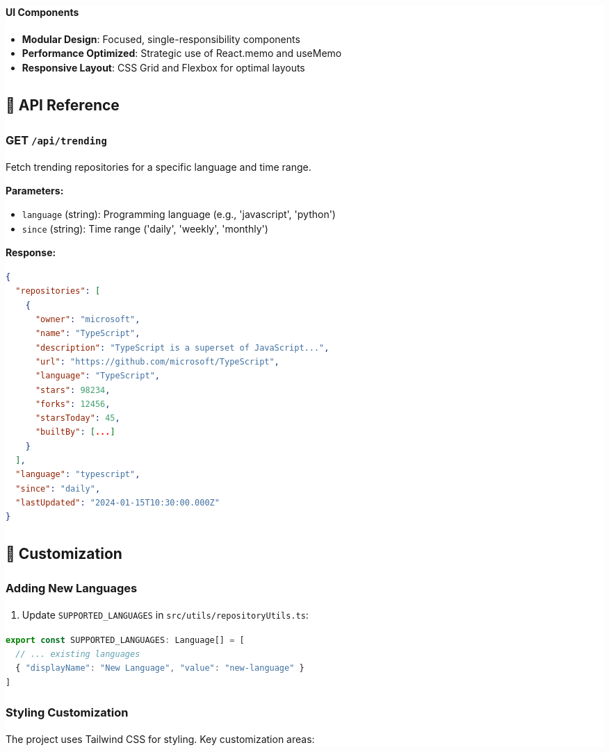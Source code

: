 #### UI Components
- **Modular Design**: Focused, single-responsibility components
- **Performance Optimized**: Strategic use of React.memo and useMemo
- **Responsive Layout**: CSS Grid and Flexbox for optimal layouts

## 🔧 API Reference

### GET `/api/trending`

Fetch trending repositories for a specific language and time range.

**Parameters:**
- `language` (string): Programming language (e.g., 'javascript', 'python')
- `since` (string): Time range ('daily', 'weekly', 'monthly')

**Response:**
```json
{
  "repositories": [
    {
      "owner": "microsoft",
      "name": "TypeScript",
      "description": "TypeScript is a superset of JavaScript...",
      "url": "https://github.com/microsoft/TypeScript",
      "language": "TypeScript",
      "stars": 98234,
      "forks": 12456,
      "starsToday": 45,
      "builtBy": [...]
    }
  ],
  "language": "typescript",
  "since": "daily",
  "lastUpdated": "2024-01-15T10:30:00.000Z"
}
```

## 🎨 Customization

### Adding New Languages

1. Update `SUPPORTED_LANGUAGES` in `src/utils/repositoryUtils.ts`:
```typescript
export const SUPPORTED_LANGUAGES: Language[] = [
  // ... existing languages
  { "displayName": "New Language", "value": "new-language" }
]
```

### Styling Customization

The project uses Tailwind CSS for styling. Key customization areas:
